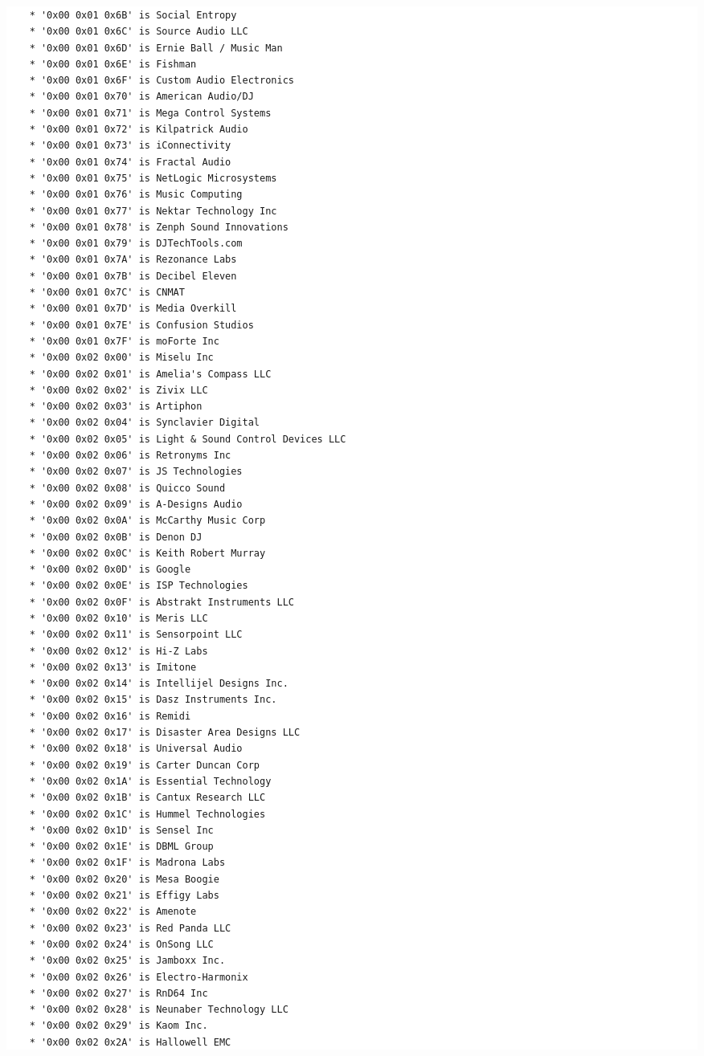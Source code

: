 		* '0x00 0x01 0x6B' is Social Entropy
		* '0x00 0x01 0x6C' is Source Audio LLC
		* '0x00 0x01 0x6D' is Ernie Ball / Music Man
		* '0x00 0x01 0x6E' is Fishman
		* '0x00 0x01 0x6F' is Custom Audio Electronics
		* '0x00 0x01 0x70' is American Audio/DJ
		* '0x00 0x01 0x71' is Mega Control Systems
		* '0x00 0x01 0x72' is Kilpatrick Audio
		* '0x00 0x01 0x73' is iConnectivity
		* '0x00 0x01 0x74' is Fractal Audio
		* '0x00 0x01 0x75' is NetLogic Microsystems
		* '0x00 0x01 0x76' is Music Computing
		* '0x00 0x01 0x77' is Nektar Technology Inc
		* '0x00 0x01 0x78' is Zenph Sound Innovations
		* '0x00 0x01 0x79' is DJTechTools.com
		* '0x00 0x01 0x7A' is Rezonance Labs
		* '0x00 0x01 0x7B' is Decibel Eleven
		* '0x00 0x01 0x7C' is CNMAT
		* '0x00 0x01 0x7D' is Media Overkill
		* '0x00 0x01 0x7E' is Confusion Studios
		* '0x00 0x01 0x7F' is moForte Inc
		* '0x00 0x02 0x00' is Miselu Inc
		* '0x00 0x02 0x01' is Amelia's Compass LLC
		* '0x00 0x02 0x02' is Zivix LLC
		* '0x00 0x02 0x03' is Artiphon
		* '0x00 0x02 0x04' is Synclavier Digital
		* '0x00 0x02 0x05' is Light & Sound Control Devices LLC
		* '0x00 0x02 0x06' is Retronyms Inc
		* '0x00 0x02 0x07' is JS Technologies
		* '0x00 0x02 0x08' is Quicco Sound
		* '0x00 0x02 0x09' is A-Designs Audio
		* '0x00 0x02 0x0A' is McCarthy Music Corp
		* '0x00 0x02 0x0B' is Denon DJ
		* '0x00 0x02 0x0C' is Keith Robert Murray
		* '0x00 0x02 0x0D' is Google
		* '0x00 0x02 0x0E' is ISP Technologies
		* '0x00 0x02 0x0F' is Abstrakt Instruments LLC
		* '0x00 0x02 0x10' is Meris LLC
		* '0x00 0x02 0x11' is Sensorpoint LLC
		* '0x00 0x02 0x12' is Hi-Z Labs
		* '0x00 0x02 0x13' is Imitone
		* '0x00 0x02 0x14' is Intellijel Designs Inc.
		* '0x00 0x02 0x15' is Dasz Instruments Inc.
		* '0x00 0x02 0x16' is Remidi
		* '0x00 0x02 0x17' is Disaster Area Designs LLC
		* '0x00 0x02 0x18' is Universal Audio
		* '0x00 0x02 0x19' is Carter Duncan Corp
		* '0x00 0x02 0x1A' is Essential Technology
		* '0x00 0x02 0x1B' is Cantux Research LLC
		* '0x00 0x02 0x1C' is Hummel Technologies
		* '0x00 0x02 0x1D' is Sensel Inc
		* '0x00 0x02 0x1E' is DBML Group
		* '0x00 0x02 0x1F' is Madrona Labs
		* '0x00 0x02 0x20' is Mesa Boogie
		* '0x00 0x02 0x21' is Effigy Labs
		* '0x00 0x02 0x22' is Amenote
		* '0x00 0x02 0x23' is Red Panda LLC
		* '0x00 0x02 0x24' is OnSong LLC
		* '0x00 0x02 0x25' is Jamboxx Inc.
		* '0x00 0x02 0x26' is Electro-Harmonix 
		* '0x00 0x02 0x27' is RnD64 Inc
		* '0x00 0x02 0x28' is Neunaber Technology LLC 
		* '0x00 0x02 0x29' is Kaom Inc.
		* '0x00 0x02 0x2A' is Hallowell EMC